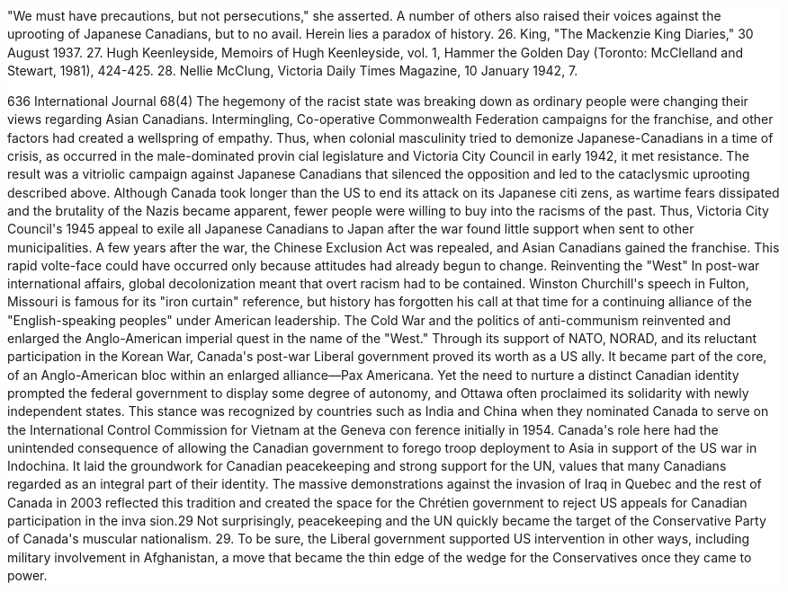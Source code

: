  "We must have precautions, but not persecutions," she asserted. A number of
 others also raised their voices against the uprooting of Japanese Canadians, but
 to no avail. Herein lies a paradox of history.
 26. King, "The Mackenzie King Diaries," 30 August 1937.
 27. Hugh Keenleyside, Memoirs of Hugh Keenleyside, vol. 1, Hammer the Golden Day (Toronto:
 McClelland and Stewart, 1981), 424-425.
 28. Nellie McCIung, Victoria Daily Times Magazine, 10 January 1942, 7.

 636 International Journal 68(4)
 The hegemony of the racist state was breaking down as ordinary people were
 changing their views regarding Asian Canadians. Intermingling, Co-operative
 Commonwealth Federation campaigns for the franchise, and other factors had
 created a wellspring of empathy. Thus, when colonial masculinity tried to demonize
 Japanese-Canadians in a time of crisis, as occurred in the male-dominated provin
 cial legislature and Victoria City Council in early 1942, it met resistance. The result
 was a vitriolic campaign against Japanese Canadians that silenced the opposition
 and led to the cataclysmic uprooting described above.
 Although Canada took longer than the US to end its attack on its Japanese citi
 zens, as wartime fears dissipated and the brutality of the Nazis became apparent,
 fewer people were willing to buy into the racisms of the past. Thus, Victoria City
 Council's 1945 appeal to exile all Japanese Canadians to Japan after the war found
 little support when sent to other municipalities. A few years after the war, the Chinese
 Exclusion Act was repealed, and Asian Canadians gained the franchise. This rapid
 volte-face could have occurred only because attitudes had already begun to change.
 Reinventing the "West"
 In post-war international affairs, global decolonization meant that overt racism
 had to be contained. Winston Churchill's speech in Fulton, Missouri is famous for
 its "iron curtain" reference, but history has forgotten his call at that time for a
 continuing alliance of the "English-speaking peoples" under American leadership.
 The Cold War and the politics of anti-communism reinvented and enlarged the
 Anglo-American imperial quest in the name of the "West."
 Through its support of NATO, NORAD, and its reluctant participation in the
 Korean War, Canada's post-war Liberal government proved its worth as a US ally.
 It became part of the core, of an Anglo-American bloc within an enlarged
 alliance—Pax Americana. Yet the need to nurture a distinct Canadian identity
 prompted the federal government to display some degree of autonomy, and
 Ottawa often proclaimed its solidarity with newly independent states. This stance
 was recognized by countries such as India and China when they nominated Canada
 to serve on the International Control Commission for Vietnam at the Geneva con
 ference initially in 1954. Canada's role here had the unintended consequence of allowing the Canadian government to forego troop deployment to Asia in support of the US war in Indochina. It laid the groundwork for Canadian peacekeeping and strong support for the UN, values that many Canadians regarded as an integral part
 of their identity. The massive demonstrations against the invasion of Iraq in Quebec
 and the rest of Canada in 2003 reflected this tradition and created the space for the
 Chrétien government to reject US appeals for Canadian participation in the inva
 sion.29 Not surprisingly, peacekeeping and the UN quickly became the target of the
 Conservative Party of Canada's muscular nationalism.
 29. To be sure, the Liberal government supported US intervention in other ways, including military involvement in Afghanistan, a move that became the thin edge of the wedge for the Conservatives
 once they came to power.
